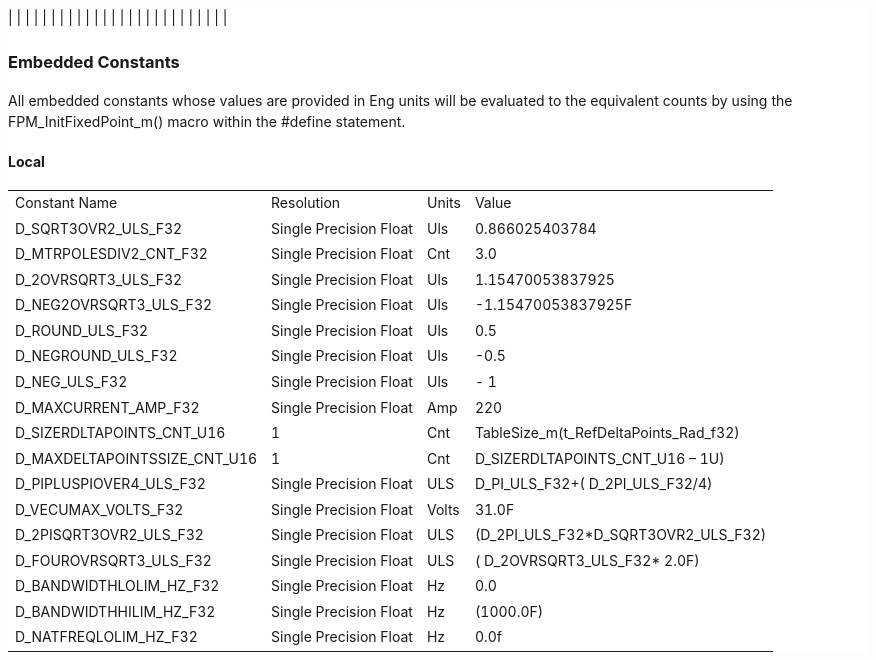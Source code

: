 |                       |
|                       |
|                       |
|                       |
|                       |
|                       |
|                       |
|                       |
|                       |
|                       |
|                       |
|                       |
|                       |

### Embedded Constants

All embedded constants whose values are provided in Eng units will be
evaluated to the equivalent counts by using the FPM_InitFixedPoint_m()
macro within the \#define statement.

#### Local

|                              |                        |       |                                       |
|-------------------------------|--------------|-----------|-----------------|
| Constant Name                | Resolution             | Units | Value                                 |
| D_SQRT3OVR2_ULS_F32          | Single Precision Float | Uls   | 0.866025403784                        |
| D_MTRPOLESDIV2_CNT_F32       | Single Precision Float | Cnt   | 3.0                                   |
| D_2OVRSQRT3_ULS_F32          | Single Precision Float | Uls   | 1.15470053837925                      |
| D_NEG2OVRSQRT3_ULS_F32       | Single Precision Float | Uls   | -1.15470053837925F                    |
| D_ROUND_ULS_F32              | Single Precision Float | Uls   | 0.5                                   |
| D_NEGROUND_ULS_F32           | Single Precision Float | Uls   | -0.5                                  |
| D_NEG_ULS_F32                | Single Precision Float | Uls   | \- 1                                  |
| D_MAXCURRENT_AMP_F32         | Single Precision Float | Amp   | 220                                   |
| D_SIZERDLTAPOINTS_CNT_U16    | 1                      | Cnt   | TableSize_m(t_RefDeltaPoints_Rad_f32) |
| D_MAXDELTAPOINTSSIZE_CNT_U16 | 1                      | Cnt   | D_SIZERDLTAPOINTS_CNT_U16 – 1U)       |
| D_PIPLUSPIOVER4_ULS_F32      | Single Precision Float | ULS   | D_PI_ULS_F32+( D_2PI_ULS_F32/4)       |
| D_VECUMAX_VOLTS_F32          | Single Precision Float | Volts | 31.0F                                 |
| D_2PISQRT3OVR2_ULS_F32       | Single Precision Float | ULS   | (D_2PI_ULS_F32\*D_SQRT3OVR2_ULS_F32)  |
| D_FOUROVRSQRT3_ULS_F32       | Single Precision Float | ULS   | ( D_2OVRSQRT3_ULS_F32\* 2.0F)         |
| D_BANDWIDTHLOLIM_HZ_F32      | Single Precision Float | Hz    | 0.0                                   |
| D_BANDWIDTHHILIM_HZ_F32      | Single Precision Float | Hz    | (1000.0F)                             |
| D_NATFREQLOLIM_HZ_F32        | Single Precision Float | Hz    | 0.0f                                  |